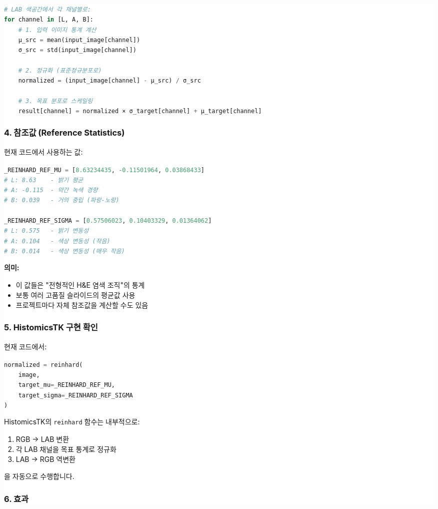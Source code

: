 ```python
# LAB 색공간에서 각 채널별로:
for channel in [L, A, B]:
    # 1. 입력 이미지 통계 계산
    μ_src = mean(input_image[channel])
    σ_src = std(input_image[channel])
    
    # 2. 정규화 (표준정규분포로)
    normalized = (input_image[channel] - μ_src) / σ_src
    
    # 3. 목표 분포로 스케일링
    result[channel] = normalized × σ_target[channel] + μ_target[channel]
```

### 4. 참조값 (Reference Statistics)

현재 코드에서 사용하는 값:
```python
_REINHARD_REF_MU = [8.63234435, -0.11501964, 0.03868433]
# L: 8.63    - 밝기 평균
# A: -0.115  - 약간 녹색 경향
# B: 0.039   - 거의 중립 (파랑-노랑)

_REINHARD_REF_SIGMA = [0.57506023, 0.10403329, 0.01364062]
# L: 0.575   - 밝기 변동성
# A: 0.104   - 색상 변동성 (작음)
# B: 0.014   - 색상 변동성 (매우 작음)
```

**의미:**
- 이 값들은 "전형적인 H&E 염색 조직"의 통계
- 보통 여러 고품질 슬라이드의 평균값 사용
- 프로젝트마다 자체 참조값을 계산할 수도 있음

### 5. HistomicsTK 구현 확인

현재 코드에서:
```python
normalized = reinhard(
    image,
    target_mu=_REINHARD_REF_MU,
    target_sigma=_REINHARD_REF_SIGMA
)
```

HistomicsTK의 `reinhard` 함수는 내부적으로:
1. RGB → LAB 변환
2. 각 LAB 채널을 목표 통계로 정규화
3. LAB → RGB 역변환

을 자동으로 수행합니다.

### 6. 효과

